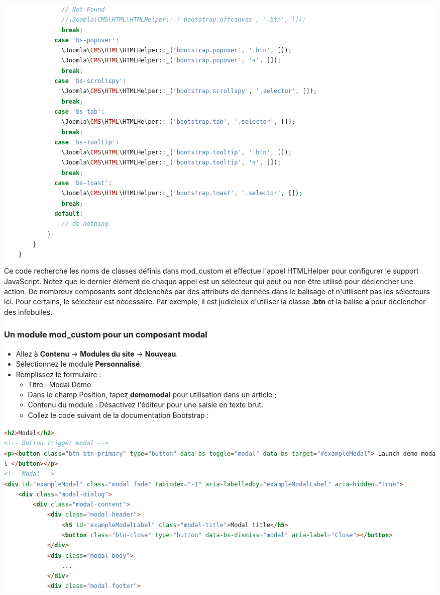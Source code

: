 ```php
                // Not Found
                //\Joomla\CMS\HTML\HTMLHelper::_('bootstrap.offcanvas', '.btn', []);
                break;
              case 'bs-popover':
                \Joomla\CMS\HTML\HTMLHelper::_('bootstrap.popover', '.btn', []);
                \Joomla\CMS\HTML\HTMLHelper::_('bootstrap.popover', 'a', []);
                break;
              case 'bs-scrollspy':
                \Joomla\CMS\HTML\HTMLHelper::_('bootstrap.scrollspy', '.selector', []);
                break;
              case 'bs-tab':
                \Joomla\CMS\HTML\HTMLHelper::_('bootstrap.tab', '.selector', []);
                break;
              case 'bs-tooltip':
                \Joomla\CMS\HTML\HTMLHelper::_('bootstrap.tooltip', '.btn', []);
                \Joomla\CMS\HTML\HTMLHelper::_('bootstrap.tooltip', 'a', []);
                break;
              case 'bs-toast':
                \Joomla\CMS\HTML\HTMLHelper::_('bootstrap.toast', '.selector', []);
                break;
              default:
                // do nothing
            }
        }
    }
```

Ce code recherche les noms de classes définis dans mod_custom et effectue l'appel HTMLHelper pour configurer le support JavaScript. Notez que le dernier élément de chaque appel est un sélecteur qui peut ou non être utilisé pour déclencher une action. De nombreux composants sont déclenchés par des attributs de données dans le balisage et n'utilisent pas les sélecteurs ici. Pour certains, le sélecteur est nécessaire. Par exemple, il est judicieux d'utiliser la classe **.btn** et la balise **a** pour déclencher des infobulles.

### Un module mod_custom pour un composant modal

- Allez à **Contenu** → **Modules du site** → **Nouveau**.
- Sélectionnez le module **Personnalisé**.
- Remplissez le formulaire :
  - Titre : Modal Démo
  - Dans le champ Position, tapez **demomodal** pour utilisation dans un article ;
  - Contenu du module : Désactivez l'éditeur pour une saisie en texte brut.
  - Collez le code suivant de la documentation Bootstrap :

```html
<h2>Modal</h2>
<!-- Button trigger modal -->
<p><button class="btn btn-primary" type="button" data-bs-toggle="modal" data-bs-target="#exampleModal"> Launch demo modal </button></p>
<!-- Modal -->
<div id="exampleModal" class="modal fade" tabindex="-1" aria-labelledby="exampleModalLabel" aria-hidden="true">
    <div class="modal-dialog">
        <div class="modal-content">
            <div class="modal-header">
                <h5 id="exampleModalLabel" class="modal-title">Modal title</h5>
                <button class="btn-close" type="button" data-bs-dismiss="modal" aria-label="Close"></button>
            </div>
            <div class="modal-body">
                ...
            </div>
            <div class="modal-footer">
```